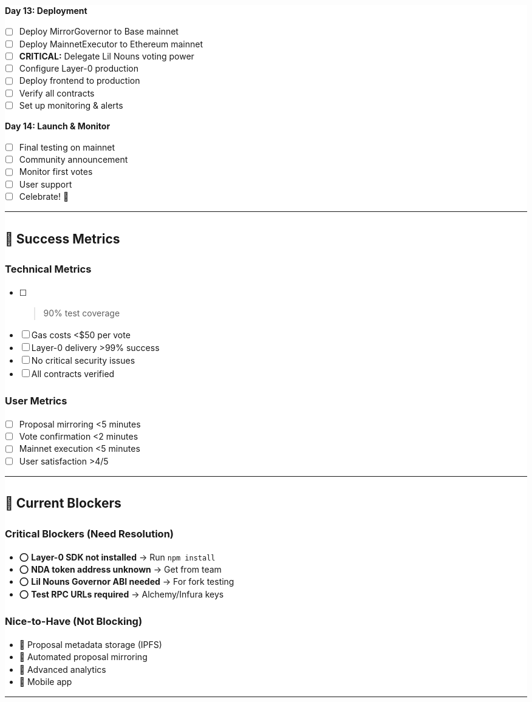 **Day 13: Deployment**
- [ ] Deploy MirrorGovernor to Base mainnet
- [ ] Deploy MainnetExecutor to Ethereum mainnet
- [ ] **CRITICAL:** Delegate Lil Nouns voting power
- [ ] Configure Layer-0 production
- [ ] Deploy frontend to production
- [ ] Verify all contracts
- [ ] Set up monitoring & alerts

**Day 14: Launch & Monitor**
- [ ] Final testing on mainnet
- [ ] Community announcement
- [ ] Monitor first votes
- [ ] User support
- [ ] Celebrate! 🎉

---

## 🎯 Success Metrics

### Technical Metrics
- [ ] >90% test coverage
- [ ] Gas costs <$50 per vote
- [ ] Layer-0 delivery >99% success
- [ ] No critical security issues
- [ ] All contracts verified

### User Metrics
- [ ] Proposal mirroring <5 minutes
- [ ] Vote confirmation <2 minutes
- [ ] Mainnet execution <5 minutes
- [ ] User satisfaction >4/5

---

## 🚧 Current Blockers

### Critical Blockers (Need Resolution)
- ⭕ **Layer-0 SDK not installed** → Run `npm install`
- ⭕ **NDA token address unknown** → Get from team
- ⭕ **Lil Nouns Governor ABI needed** → For fork testing
- ⭕ **Test RPC URLs required** → Alchemy/Infura keys

### Nice-to-Have (Not Blocking)
- 📝 Proposal metadata storage (IPFS)
- 📝 Automated proposal mirroring
- 📝 Advanced analytics
- 📝 Mobile app

---
